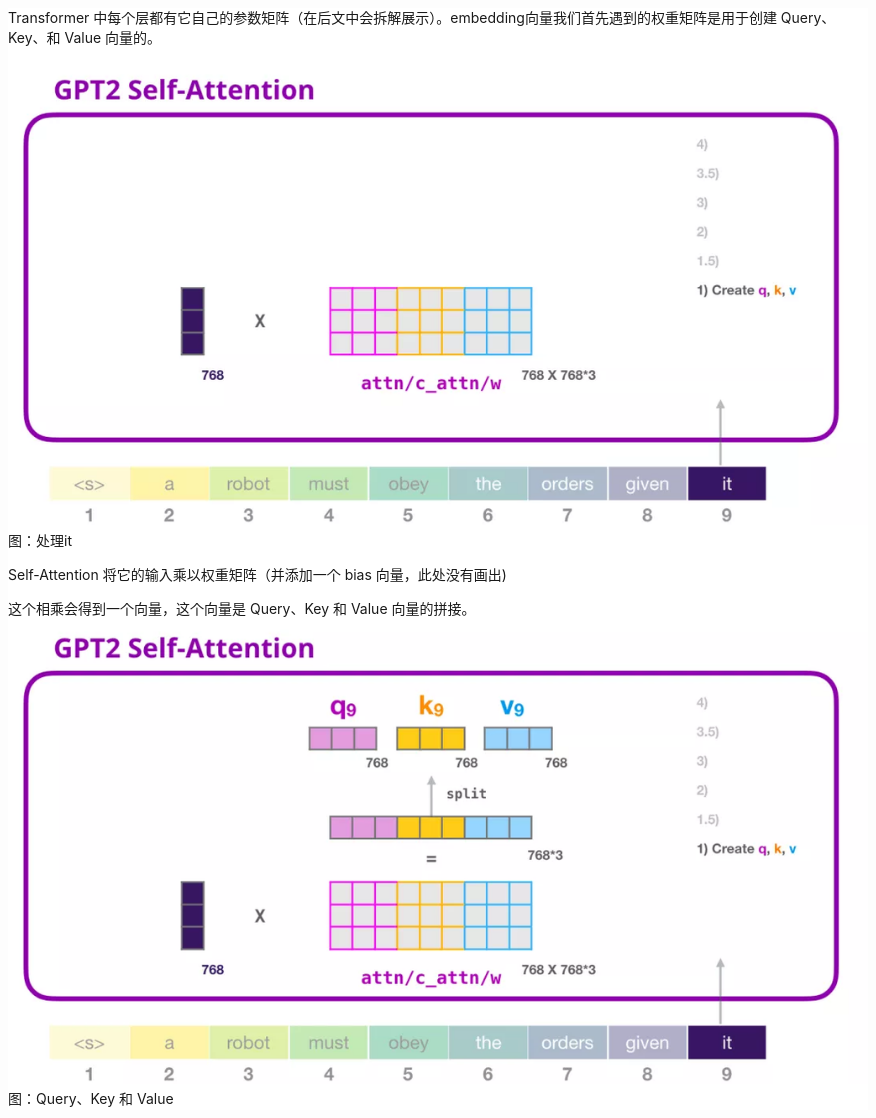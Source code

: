 Transformer 中每个层都有它自己的参数矩阵（在后文中会拆解展示）。embedding向量我们首先遇到的权重矩阵是用于创建 Query、Key、和 Value 向量的。

![处理it](./pictures/4-gpt2-it1.webp)图：处理it

Self-Attention 将它的输入乘以权重矩阵（并添加一个 bias 向量，此处没有画出)

这个相乘会得到一个向量，这个向量是 Query、Key 和 Value 向量的拼接。
![处理it](./pictures/4-gpt2-it2.webp)图：Query、Key 和 Value

